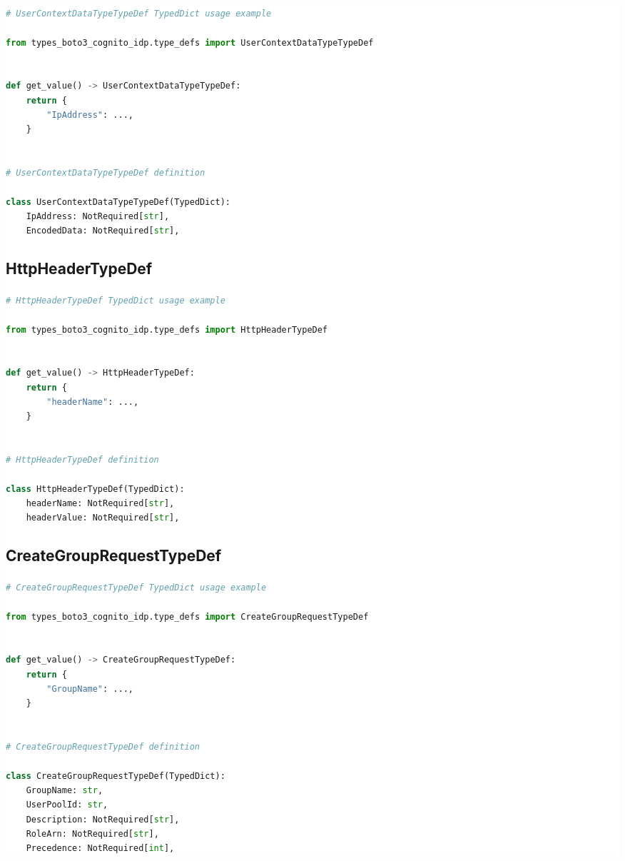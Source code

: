 ```python
# UserContextDataTypeTypeDef TypedDict usage example

from types_boto3_cognito_idp.type_defs import UserContextDataTypeTypeDef


def get_value() -> UserContextDataTypeTypeDef:
    return {
        "IpAddress": ...,
    }


# UserContextDataTypeTypeDef definition

class UserContextDataTypeTypeDef(TypedDict):
    IpAddress: NotRequired[str],
    EncodedData: NotRequired[str],
```


## HttpHeaderTypeDef

```python
# HttpHeaderTypeDef TypedDict usage example

from types_boto3_cognito_idp.type_defs import HttpHeaderTypeDef


def get_value() -> HttpHeaderTypeDef:
    return {
        "headerName": ...,
    }


# HttpHeaderTypeDef definition

class HttpHeaderTypeDef(TypedDict):
    headerName: NotRequired[str],
    headerValue: NotRequired[str],
```


## CreateGroupRequestTypeDef

```python
# CreateGroupRequestTypeDef TypedDict usage example

from types_boto3_cognito_idp.type_defs import CreateGroupRequestTypeDef


def get_value() -> CreateGroupRequestTypeDef:
    return {
        "GroupName": ...,
    }


# CreateGroupRequestTypeDef definition

class CreateGroupRequestTypeDef(TypedDict):
    GroupName: str,
    UserPoolId: str,
    Description: NotRequired[str],
    RoleArn: NotRequired[str],
    Precedence: NotRequired[int],
```
